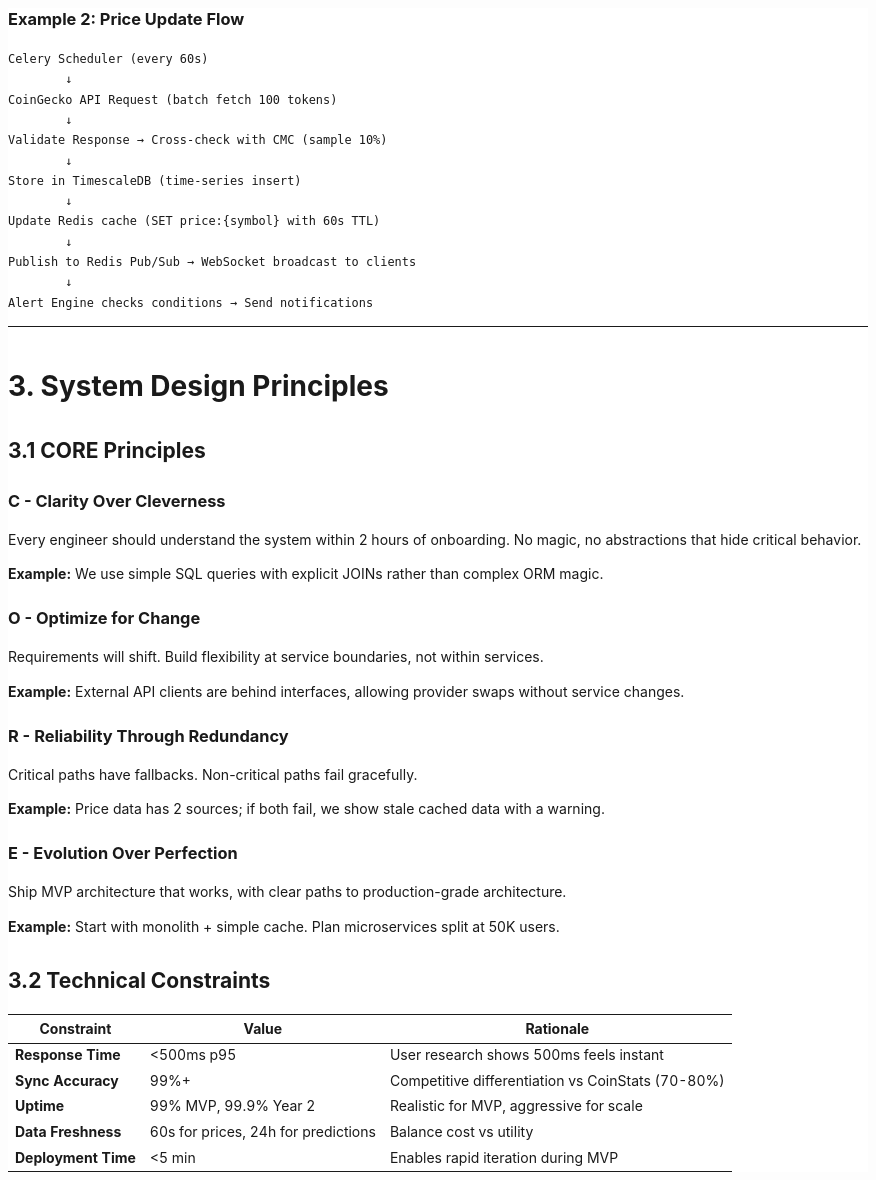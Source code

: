 ### Example 2: Price Update Flow

```
Celery Scheduler (every 60s)
        ↓
CoinGecko API Request (batch fetch 100 tokens)
        ↓
Validate Response → Cross-check with CMC (sample 10%)
        ↓
Store in TimescaleDB (time-series insert)
        ↓
Update Redis cache (SET price:{symbol} with 60s TTL)
        ↓
Publish to Redis Pub/Sub → WebSocket broadcast to clients
        ↓
Alert Engine checks conditions → Send notifications
```

---

# 3. System Design Principles

## 3.1 CORE Principles

### C - Clarity Over Cleverness
Every engineer should understand the system within 2 hours of onboarding. No magic, no abstractions that hide critical behavior.

**Example:** We use simple SQL queries with explicit JOINs rather than complex ORM magic.

### O - Optimize for Change
Requirements will shift. Build flexibility at service boundaries, not within services.

**Example:** External API clients are behind interfaces, allowing provider swaps without service changes.

### R - Reliability Through Redundancy
Critical paths have fallbacks. Non-critical paths fail gracefully.

**Example:** Price data has 2 sources; if both fail, we show stale cached data with a warning.

### E - Evolution Over Perfection
Ship MVP architecture that works, with clear paths to production-grade architecture.

**Example:** Start with monolith + simple cache. Plan microservices split at 50K users.

## 3.2 Technical Constraints

| Constraint | Value | Rationale |
|------------|-------|-----------|
| **Response Time** | <500ms p95 | User research shows 500ms feels instant |
| **Sync Accuracy** | 99%+ | Competitive differentiation vs CoinStats (70-80%) |
| **Uptime** | 99% MVP, 99.9% Year 2 | Realistic for MVP, aggressive for scale |
| **Data Freshness** | 60s for prices, 24h for predictions | Balance cost vs utility |
| **Deployment Time** | <5 min | Enables rapid iteration during MVP |
